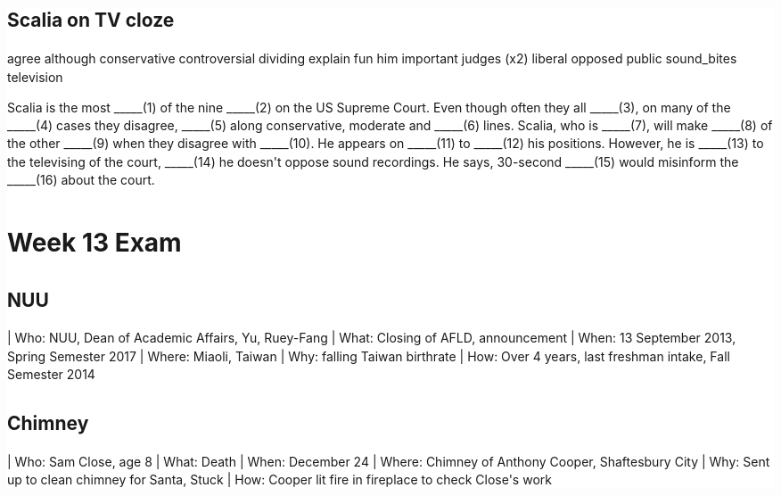 
## Scalia on TV cloze

agree
although
conservative
controversial
dividing
explain
fun
him
important
judges (x2)
liberal
opposed
public
sound_bites
television

Scalia is the most _____(1) of the nine _____(2) on the US Supreme Court. Even though often they all _____(3), on many of the _____(4) cases they disagree, _____(5) along conservative, moderate and _____(6) lines. Scalia, who is _____(7), will make _____(8) of the other _____(9) when they disagree with _____(10). He appears on _____(11) to _____(12) his positions. However, he is _____(13) to the televising of the court, _____(14) he doesn't oppose sound recordings. He says, 30-second _____(15) would misinform the _____(16) about the court.

# Week 13 Exam

## NUU

| Who: NUU, Dean of Academic Affairs, Yu, Ruey-Fang
| What: Closing of AFLD, announcement
| When: 13 September 2013, Spring Semester 2017
| Where: Miaoli, Taiwan
| Why: falling Taiwan birthrate
| How: Over 4 years, last freshman intake, Fall Semester 2014

## Chimney

| Who: Sam Close, age 8
| What: Death
| When: December 24
| Where: Chimney of Anthony Cooper, Shaftesbury City
| Why: Sent up to clean chimney for Santa, Stuck
| How: Cooper lit fire in fireplace to check Close's work

